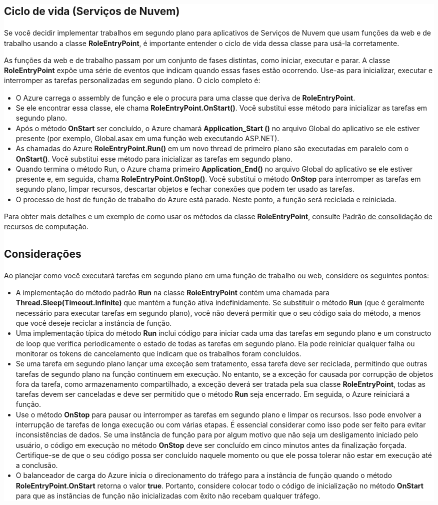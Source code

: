 ## Ciclo de vida (Serviços de Nuvem)

 Se você decidir implementar trabalhos em segundo plano para aplicativos de Serviços de Nuvem que usam funções da web e de trabalho usando a classe **RoleEntryPoint**, é importante entender o ciclo de vida dessa classe para usá-la corretamente.

As funções da web e de trabalho passam por um conjunto de fases distintas, como iniciar, executar e parar. A classe **RoleEntryPoint** expõe uma série de eventos que indicam quando essas fases estão ocorrendo. Use-as para inicializar, executar e interromper as tarefas personalizadas em segundo plano. O ciclo completo é:

- O Azure carrega o assembly de função e ele o procura para uma classe que deriva de **RoleEntryPoint**.
- Se ele encontrar essa classe, ele chama **RoleEntryPoint.OnStart()**. Você substitui esse método para inicializar as tarefas em segundo plano.
- Após o método **OnStart** ser concluído, o Azure chamará **Application\_Start ()** no arquivo Global do aplicativo se ele estiver presente (por exemplo, Global.asax em uma função web executando ASP.NET).
- As chamadas do Azure **RoleEntryPoint.Run()** em um novo thread de primeiro plano são executadas em paralelo com o **OnStart()**. Você substitui esse método para inicializar as tarefas em segundo plano.
- Quando termina o método Run, o Azure chama primeiro **Application\_End()** no arquivo Global do aplicativo se ele estiver presente e, em seguida, chama **RoleEntryPoint.OnStop()**. Você substitui o método **OnStop** para interromper as tarefas em segundo plano, limpar recursos, descartar objetos e fechar conexões que podem ter usado as tarefas.
- O processo de host de função de trabalho do Azure está parado. Neste ponto, a função será reciclada e reiniciada.

Para obter mais detalhes e um exemplo de como usar os métodos da classe **RoleEntryPoint**, consulte [Padrão de consolidação de recursos de computação](http://msdn.microsoft.com/library/dn589778.aspx).

## Considerações

Ao planejar como você executará tarefas em segundo plano em uma função de trabalho ou web, considere os seguintes pontos:

- A implementação do método padrão **Run** na classe **RoleEntryPoint** contém uma chamada para **Thread.Sleep(Timeout.Infinite)** que mantém a função ativa indefinidamente. Se substituir o método **Run** (que é geralmente necessário para executar tarefas em segundo plano), você não deverá permitir que o seu código saia do método, a menos que você deseje reciclar a instância de função.
- Uma implementação típica do método **Run** inclui código para iniciar cada uma das tarefas em segundo plano e um constructo de loop que verifica periodicamente o estado de todas as tarefas em segundo plano. Ela pode reiniciar qualquer falha ou monitorar os tokens de cancelamento que indicam que os trabalhos foram concluídos.
- Se uma tarefa em segundo plano lançar uma exceção sem tratamento, essa tarefa deve ser reciclada, permitindo que outras tarefas de segundo plano na função continuem em execução. No entanto, se a exceção for causada por corrupção de objetos fora da tarefa, como armazenamento compartilhado, a exceção deverá ser tratada pela sua classe **RoleEntryPoint**, todas as tarefas devem ser canceladas e deve ser permitido que o método **Run** seja encerrado. Em seguida, o Azure reiniciará a função.
- Use o método **OnStop** para pausar ou interromper as tarefas em segundo plano e limpar os recursos. Isso pode envolver a interrupção de tarefas de longa execução ou com várias etapas. É essencial considerar como isso pode ser feito para evitar inconsistências de dados. Se uma instância de função para por algum motivo que não seja um desligamento iniciado pelo usuário, o código em execução no método **OnStop** deve ser concluído em cinco minutos antes da finalização forçada. Certifique-se de que o seu código possa ser concluído naquele momento ou que ele possa tolerar não estar em execução até a conclusão.
- O balanceador de carga do Azure inicia o direcionamento do tráfego para a instância de função quando o método **RoleEntryPoint.OnStart** retorna o valor **true**. Portanto, considere colocar todo o código de inicialização no método **OnStart** para que as instâncias de função não inicializadas com êxito não recebam qualquer tráfego.